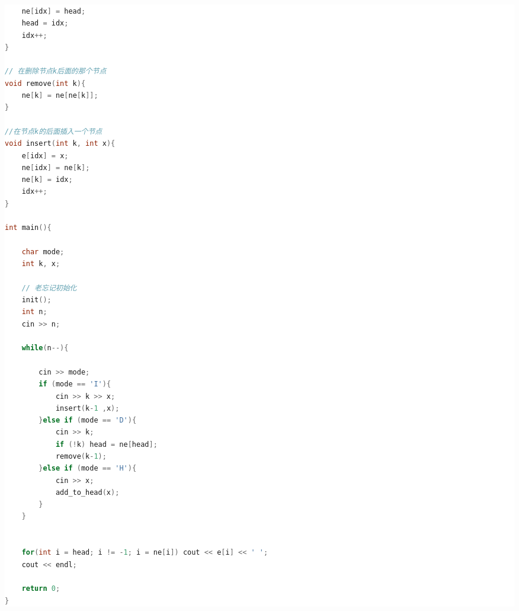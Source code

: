 ```c++
    ne[idx] = head;
    head = idx;
    idx++;
}

// 在删除节点k后面的那个节点
void remove(int k){
    ne[k] = ne[ne[k]];
}

//在节点k的后面插入一个节点
void insert(int k, int x){
    e[idx] = x;
    ne[idx] = ne[k];
    ne[k] = idx;
    idx++;
}

int main(){
    
    char mode;
    int k, x;
    
    // 老忘记初始化
    init();
    int n;
    cin >> n;
    
    while(n--){
        
        cin >> mode;
        if (mode == 'I'){
            cin >> k >> x;
            insert(k-1 ,x);
        }else if (mode == 'D'){
            cin >> k;
            if (!k) head = ne[head];
            remove(k-1);
        }else if (mode == 'H'){
            cin >> x;
            add_to_head(x);
        }
    }
    
    
    for(int i = head; i != -1; i = ne[i]) cout << e[i] << ' ';
    cout << endl;
    
    return 0;
}
```

